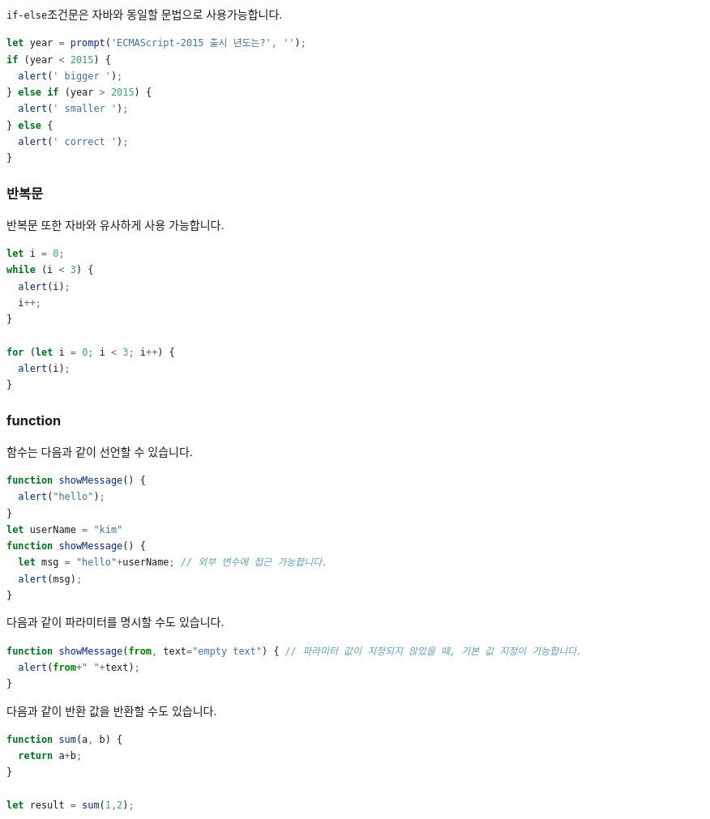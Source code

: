`if-else`조건문은 자바와 동일할 문법으로 사용가능합니다.
```javascript
let year = prompt('ECMAScript-2015 출시 년도는?', '');
if (year < 2015) {
  alert(' bigger ');
} else if (year > 2015) {
  alert(' smaller ');
} else {
  alert(' correct ');
}
```

### 반복문

반복문 또한 자바와 유사하게 사용 가능합니다.
```javascript
let i = 0;
while (i < 3) {
  alert(i);
  i++;
}

for (let i = 0; i < 3; i++) {
  alert(i);
}

```

### function

함수는 다음과 같이 선언할 수 있습니다.

```javascript
function showMessage() {
  alert("hello");
}
let userName = "kim"
function showMessage() {
  let msg = "hello"+userName; // 외부 변수에 접근 가능합니다.
  alert(msg);
}
```

다음과 같이 파라미터를 명시할 수도 있습니다.
```javascript
function showMessage(from, text="empty text") { // 파라미터 값이 지정되지 않았을 때, 기본 값 지정이 가능합니다.
  alert(from+" "+text);
}
```

다음과 같이 반환 값을 반환할 수도 있습니다.
```javascript
function sum(a, b) {
  return a+b;
}

let result = sum(1,2);
```
